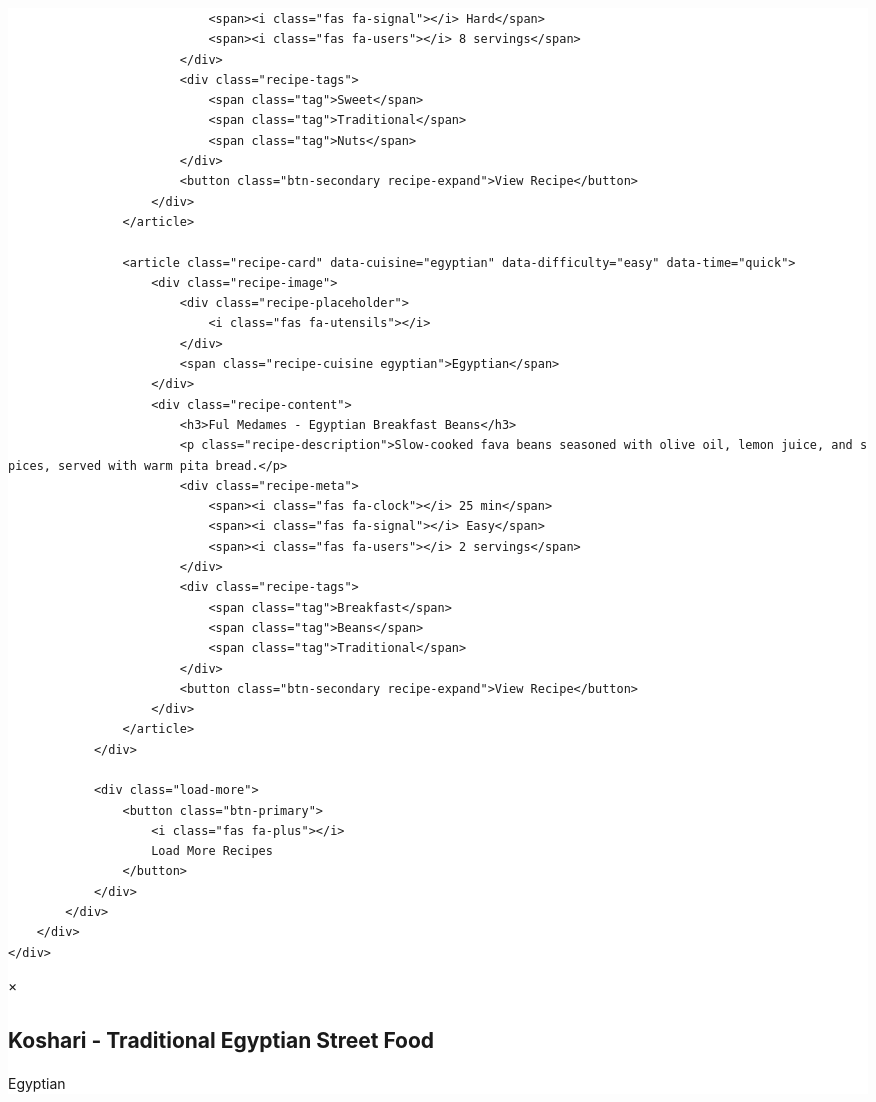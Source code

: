                                 <span><i class="fas fa-signal"></i> Hard</span>
                                <span><i class="fas fa-users"></i> 8 servings</span>
                            </div>
                            <div class="recipe-tags">
                                <span class="tag">Sweet</span>
                                <span class="tag">Traditional</span>
                                <span class="tag">Nuts</span>
                            </div>
                            <button class="btn-secondary recipe-expand">View Recipe</button>
                        </div>
                    </article>

                    <article class="recipe-card" data-cuisine="egyptian" data-difficulty="easy" data-time="quick">
                        <div class="recipe-image">
                            <div class="recipe-placeholder">
                                <i class="fas fa-utensils"></i>
                            </div>
                            <span class="recipe-cuisine egyptian">Egyptian</span>
                        </div>
                        <div class="recipe-content">
                            <h3>Ful Medames - Egyptian Breakfast Beans</h3>
                            <p class="recipe-description">Slow-cooked fava beans seasoned with olive oil, lemon juice, and spices, served with warm pita bread.</p>
                            <div class="recipe-meta">
                                <span><i class="fas fa-clock"></i> 25 min</span>
                                <span><i class="fas fa-signal"></i> Easy</span>
                                <span><i class="fas fa-users"></i> 2 servings</span>
                            </div>
                            <div class="recipe-tags">
                                <span class="tag">Breakfast</span>
                                <span class="tag">Beans</span>
                                <span class="tag">Traditional</span>
                            </div>
                            <button class="btn-secondary recipe-expand">View Recipe</button>
                        </div>
                    </article>
                </div>

                <div class="load-more">
                    <button class="btn-primary">
                        <i class="fas fa-plus"></i>
                        Load More Recipes
                    </button>
                </div>
            </div>
        </div>
    </div>
</section>


<div id="recipe-modal" class="modal">
    <div class="modal-content">
        <span class="close">&times;</span>
        <div class="recipe-detail">
            <div class="recipe-detail-header">
                <h2>Koshari - Traditional Egyptian Street Food</h2>
                <span class="recipe-cuisine egyptian">Egyptian</span>
            </div>
            